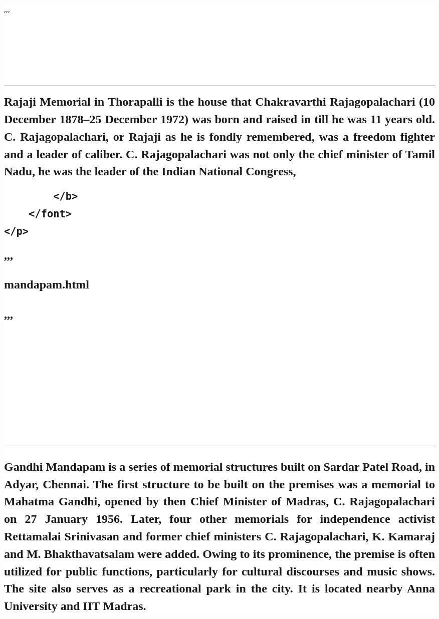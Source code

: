 ,,,<!DOCTYPE html>
<html lang="en">

<head>
    <title>RAJAJI MEMORIAL</title>
</head>

<body bgcolor="cyan">
    <h1 align="center">
        <font color="white"><b>CHEENAI - GUINDY</b></font>
    </h1>
    <h3 align="center">
        <font color="white"><b>RAJAJI MEMORIAL</b></font>
    </h3>
    <hr size="3" color="black">
    <p align="justify">
        <font face="Tahoma" size="5">
            <b>
               Rajaji Memorial in Thorapalli is the house that Chakravarthi Rajagopalachari (10 December 1878–25 December 1972) was born and raised in till he was 11 years old.
               C. Rajagopalachari, or Rajaji as he is fondly remembered, was a freedom fighter and a leader of caliber. 
               C. Rajagopalachari was not only the chief minister of Tamil Nadu, he was the leader of the Indian National Congress,


            </b>
        </font>
    </p>
</body>
</html>,,,

mandapam.html

,,,<!DOCTYPE html>
<html lang="en">

<head>
    <title>Gandhi Mandapam</title>
</head>

<body bgcolor="brown">
    <h1 align="center">
        <font color="white"><b>CHENNAI - GUINDY</b></font>
    </h1>
    <h3 align="center">
        <font color="white"><b>Gandhi Mandapam</b></font>
    </h3>
    <hr size="3" color="black">
    <p align="justify">
        <font face="Tahoma" size="5">
            <b>
                Gandhi Mandapam is a series of memorial structures built on Sardar Patel Road, in Adyar, Chennai.
                The first structure to be built on the premises was a memorial to Mahatma Gandhi, opened by then Chief Minister of Madras, C. Rajagopalachari on 27 January 1956. Later, four other memorials for independence activist Rettamalai Srinivasan and former chief ministers C. Rajagopalachari, K. Kamaraj and M. Bhakthavatsalam were added.
                Owing to its prominence, the premise is often utilized for public functions, particularly for cultural discourses and music shows.
                The site also serves as a recreational park in the city.
                It is located nearby Anna University and IIT Madras.
            </b>
        </font>
    </p>
</body>
